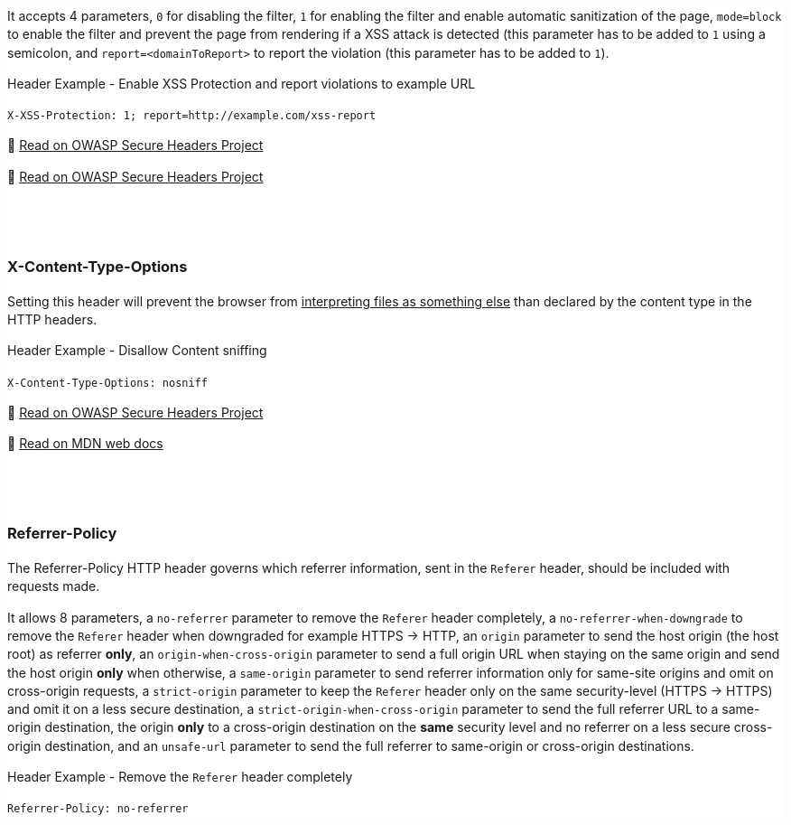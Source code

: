 It accepts 4 parameters, `0` for disabling the filter, `1` for enabling the filter and enable automatic sanitization of the page, `mode=block` to enable the filter and prevent the page from rendering if a XSS attack is detected (this parameter has to be added to `1` using a semicolon, and `report=<domainToReport>` to report the violation (this parameter has to be added to `1`).

Header Example - Enable XSS Protection and report violations to example URL
```
X-XSS-Protection: 1; report=http://example.com/xss-report
```

🔗 [Read on OWASP Secure Headers Project](https://www.owasp.org/index.php/OWASP_Secure_Headers_Project#xxxsp)

🔗 [Read on OWASP Secure Headers Project](https://developer.mozilla.org/en-US/docs/Web/HTTP/Headers/X-XSS-Protection)

<br/><br/>

### X-Content-Type-Options

Setting this header will prevent the browser from [interpreting files as something else](https://en.wikipedia.org/wiki/Content_sniffing) than declared by the content type in the HTTP headers.

Header Example - Disallow Content sniffing
```
X-Content-Type-Options: nosniff
```

🔗 [Read on OWASP Secure Headers Project](https://www.owasp.org/index.php/OWASP_Secure_Headers_Project#xcto)

🔗 [Read on MDN web docs](https://developer.mozilla.org/en-US/docs/Web/HTTP/Headers/X-Content-Type-Options)


<br/><br/>

### Referrer-Policy

The Referrer-Policy HTTP header governs which referrer information, sent in the `Referer` header, should be included with requests made.

It allows 8 parameters, a `no-referrer` parameter to remove the `Referer` header completely, a `no-referrer-when-downgrade` to remove the `Referer` header when downgraded for example HTTPS -> HTTP, an `origin` parameter to send the host origin (the host root) as referrer __only__, an `origin-when-cross-origin` parameter to send a full origin URL when staying on the same origin and send the host origin __only__ when otherwise, a `same-origin` parameter to send referrer information only for same-site origins and omit on cross-origin requests, a `strict-origin` parameter to keep the `Referer` header only on the same security-level (HTTPS -> HTTPS) and omit it on a less secure destination, a `strict-origin-when-cross-origin` parameter to send the full referrer URL to a same-origin destination, the origin __only__ to a cross-origin destination on the __same__ security level and no referrer on a less secure cross-origin destination, and an `unsafe-url` parameter to send the full referrer to same-origin or cross-origin destinations.

Header Example - Remove the `Referer` header completely
```
Referrer-Policy: no-referrer
```
